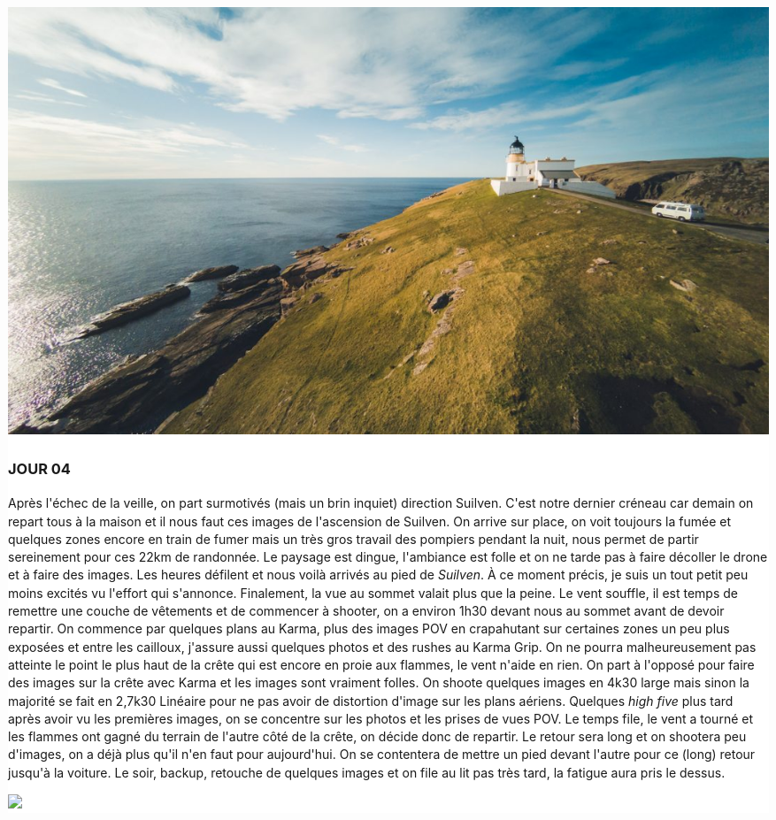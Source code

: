 ![](images/GOPR0748.jpg)

### JOUR 04

Après l'échec de la veille, on part surmotivés (mais un brin inquiet) direction Suilven. C'est notre dernier créneau car demain on repart tous à la maison et il nous faut ces images de l'ascension de Suilven. On arrive sur place, on voit toujours la fumée et quelques zones encore en train de fumer mais un très gros travail des pompiers pendant la nuit, nous permet de partir sereinement pour ces 22km de randonnée. Le paysage est dingue, l'ambiance est folle et on ne tarde pas à faire décoller le drone et à faire des images. Les heures défilent et nous voilà arrivés au pied de _Suilven_. À ce moment précis, je suis un tout petit peu moins excités vu l'effort qui s'annonce. Finalement, la vue au sommet valait plus que la peine. Le vent souffle, il est temps de remettre une couche de vêtements et de commencer à shooter, on a environ 1h30 devant nous au sommet avant de devoir repartir. On commence par quelques plans au Karma, plus des images POV en crapahutant sur certaines zones un peu plus exposées et entre les cailloux, j'assure aussi quelques photos et des rushes au Karma Grip. On ne pourra malheureusement pas atteinte le point le plus haut de la crête qui est encore en proie aux flammes, le vent n'aide en rien. On part à l'opposé pour faire des images sur la crête avec Karma et les images sont vraiment folles. On shoote quelques images en 4k30 large mais sinon la majorité se fait en 2,7k30 Linéaire pour ne pas avoir de distortion d'image sur les plans aériens. Quelques _high five_ plus tard après avoir vu les premières images, on se concentre sur les photos et les prises de vues POV. Le temps file, le vent a tourné et les flammes ont gagné du terrain de l'autre côté de la crête, on décide donc de repartir. Le retour sera long et on shootera peu d'images, on a déjà plus qu'il n'en faut pour aujourd'hui. On se contentera de mettre un pied devant l'autre pour ce (long) retour jusqu'à la voiture. Le soir, backup, retouche de quelques images et on file au lit pas très tard, la fatigue aura pris le dessus.

![](images/karmasuilven.gif)
